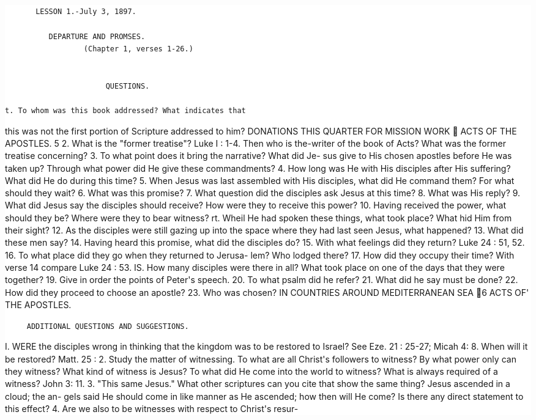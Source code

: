 


           LESSON 1.-July 3, 1897.

              DEPARTURE AND PROMSES.
                      (Chapter 1, verses 1-26.)


                           QUESTIONS.

    t. To whom was this book addressed? What indicates that
this was not the first portion of Scripture addressed to him?
        DONATIONS THIS QUARTER FOR MISSION WORK
                   ACTS OF THE APOSTLES.                      5
    2. What is the "former treatise"? Luke I : 1-4. Then who
is the-writer of the book of Acts? What was the former treatise
concerning?
     3. To what point does it bring the narrative? What did Je-
sus give to His chosen apostles before He was taken up?
Through what power did He give these commandments?
     4. How long was He with His disciples after His suffering?
What did He do during this time?
     5. When Jesus was last assembled with His disciples, what
did He command them? For what should they wait?
     6. What was this promise?
     7. What question did the disciples ask Jesus at this time?
     8. What was His reply?
     9. What did Jesus say the disciples should receive? How
were they to receive this power?
   10. Having received the power, what should they be? Where
were they to bear witness?
   rt. Wheil He had spoken these things, what took place?
What hid Him from their sight?
   12. As the disciples were still gazing up into the space
 where they had last seen Jesus, what happened?
   13. What did these men say?
   14. Having heard this promise, what did the disciples do?
   15. With what feelings did they return? Luke 24 : 51, 52.
   16. To what place did they go when they returned to Jerusa-
 lem? Who lodged there?
   17. How did they occupy their time? With verse 14 compare
 Luke 24 : 53.
    IS. How many disciples were there in all? What took place
 on one of the days that they were together?
   19. Give in order the points of Peter's speech.
   20. To what psalm did he refer?
   21. What did he say must be done?
    22. How did they proceed to choose an apostle?
    23. Who was chosen?
         IN COUNTRIES AROUND MEDITERRANEAN SEA
6                  ACTS OF' THE APOSTLES.

         ADDITIONAL QUESTIONS AND SUGGESTIONS.
   I. WERE the disciples wrong in thinking that the kingdom
was to be restored to Israel? See Eze. 21 : 25-27; Micah 4: 8.
When will it be restored? Matt. 25 :
   2. Study the matter of witnessing. To what are all Christ's
followers to witness? By what power only can they witness?
What kind of witness is Jesus? To what did He come into the
world to witness? What is always required of a witness?
John 3: 11.
   3. "This same Jesus." What other scriptures can you cite
that show the same thing? Jesus ascended in a cloud; the an-
gels said He should come in like manner as He ascended; how
then will He come? Is there any direct statement to this effect?
   4. Are we also to be witnesses with respect to Christ's resur-